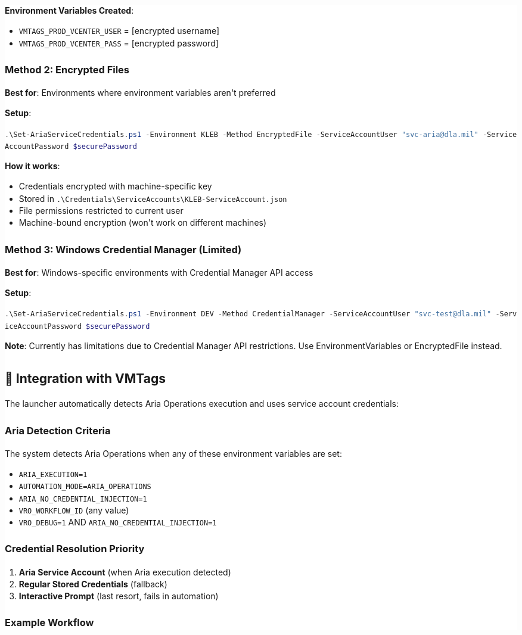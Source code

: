 **Environment Variables Created**:
- `VMTAGS_PROD_VCENTER_USER` = [encrypted username]
- `VMTAGS_PROD_VCENTER_PASS` = [encrypted password]

### Method 2: Encrypted Files

**Best for**: Environments where environment variables aren't preferred

**Setup**:
```powershell
.\Set-AriaServiceCredentials.ps1 -Environment KLEB -Method EncryptedFile -ServiceAccountUser "svc-aria@dla.mil" -ServiceAccountPassword $securePassword
```

**How it works**:
- Credentials encrypted with machine-specific key
- Stored in `.\Credentials\ServiceAccounts\KLEB-ServiceAccount.json`
- File permissions restricted to current user
- Machine-bound encryption (won't work on different machines)

### Method 3: Windows Credential Manager (Limited)

**Best for**: Windows-specific environments with Credential Manager API access

**Setup**:
```powershell
.\Set-AriaServiceCredentials.ps1 -Environment DEV -Method CredentialManager -ServiceAccountUser "svc-test@dla.mil" -ServiceAccountPassword $securePassword
```

**Note**: Currently has limitations due to Credential Manager API restrictions. Use EnvironmentVariables or EncryptedFile instead.

## 🔧 Integration with VMTags

The launcher automatically detects Aria Operations execution and uses service account credentials:

### Aria Detection Criteria

The system detects Aria Operations when any of these environment variables are set:
- `ARIA_EXECUTION=1`
- `AUTOMATION_MODE=ARIA_OPERATIONS`
- `ARIA_NO_CREDENTIAL_INJECTION=1`
- `VRO_WORKFLOW_ID` (any value)
- `VRO_DEBUG=1` AND `ARIA_NO_CREDENTIAL_INJECTION=1`

### Credential Resolution Priority

1. **Aria Service Account** (when Aria execution detected)
2. **Regular Stored Credentials** (fallback)
3. **Interactive Prompt** (last resort, fails in automation)

### Example Workflow

